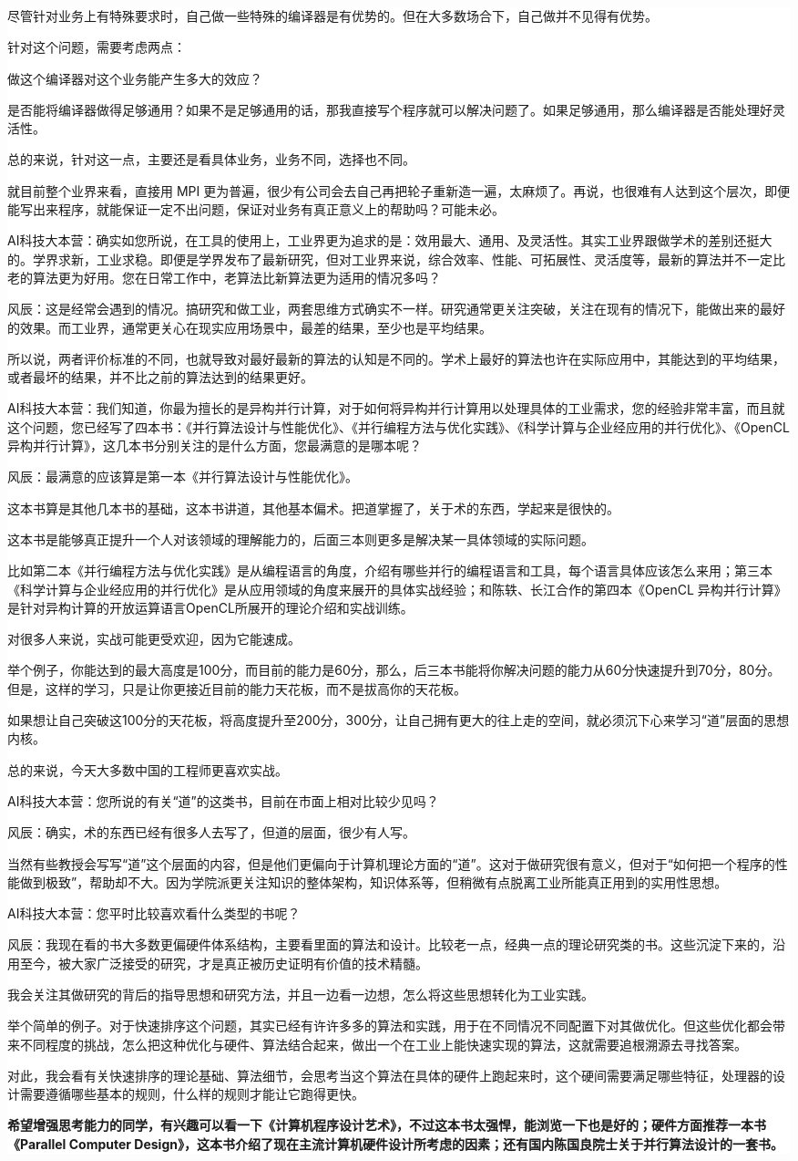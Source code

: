 尽管针对业务上有特殊要求时，自己做一些特殊的编译器是有优势的。但在大多数场合下，自己做并不见得有优势。

针对这个问题，需要考虑两点：

做这个编译器对这个业务能产生多大的效应？

是否能将编译器做得足够通用？如果不是足够通用的话，那我直接写个程序就可以解决问题了。如果足够通用，那么编译器是否能处理好灵活性。

总的来说，针对这一点，主要还是看具体业务，业务不同，选择也不同。

就目前整个业界来看，直接用 MPI 更为普遍，很少有公司会去自己再把轮子重新造一遍，太麻烦了。再说，也很难有人达到这个层次，即便能写出来程序，就能保证一定不出问题，保证对业务有真正意义上的帮助吗？可能未必。




AI科技大本营：确实如您所说，在工具的使用上，工业界更为追求的是：效用最大、通用、及灵活性。其实工业界跟做学术的差别还挺大的。学界求新，工业求稳。即便是学界发布了最新研究，但对工业界来说，综合效率、性能、可拓展性、灵活度等，最新的算法并不一定比老的算法更为好用。您在日常工作中，老算法比新算法更为适用的情况多吗？

风辰：这是经常会遇到的情况。搞研究和做工业，两套思维方式确实不一样。研究通常更关注突破，关注在现有的情况下，能做出来的最好的效果。而工业界，通常更关心在现实应用场景中，最差的结果，至少也是平均结果。

所以说，两者评价标准的不同，也就导致对最好最新的算法的认知是不同的。学术上最好的算法也许在实际应用中，其能达到的平均结果，或者最坏的结果，并不比之前的算法达到的结果更好。

AI科技大本营：我们知道，你最为擅长的是异构并行计算，对于如何将异构并行计算用以处理具体的工业需求，您的经验非常丰富，而且就这个问题，您已经写了四本书：《并行算法设计与性能优化》、《并行编程方法与优化实践》、《科学计算与企业经应用的并行优化》、《OpenCL 异构并行计算》，这几本书分别关注的是什么方面，您最满意的是哪本呢？

风辰：最满意的应该算是第一本《并行算法设计与性能优化》。

这本书算是其他几本书的基础，这本书讲道，其他基本偏术。把道掌握了，关于术的东西，学起来是很快的。

这本书是能够真正提升一个人对该领域的理解能力的，后面三本则更多是解决某一具体领域的实际问题。

比如第二本《并行编程方法与优化实践》是从编程语言的角度，介绍有哪些并行的编程语言和工具，每个语言具体应该怎么来用；第三本《科学计算与企业经应用的并行优化》是从应用领域的角度来展开的具体实战经验；和陈轶、长江合作的第四本《OpenCL 异构并行计算》是针对异构计算的开放运算语言OpenCL所展开的理论介绍和实战训练。

对很多人来说，实战可能更受欢迎，因为它能速成。

举个例子，你能达到的最大高度是100分，而目前的能力是60分，那么，后三本书能将你解决问题的能力从60分快速提升到70分，80分。但是，这样的学习，只是让你更接近目前的能力天花板，而不是拔高你的天花板。

如果想让自己突破这100分的天花板，将高度提升至200分，300分，让自己拥有更大的往上走的空间，就必须沉下心来学习“道”层面的思想内核。

总的来说，今天大多数中国的工程师更喜欢实战。

AI科技大本营：您所说的有关“道”的这类书，目前在市面上相对比较少见吗？

风辰：确实，术的东西已经有很多人去写了，但道的层面，很少有人写。

当然有些教授会写写“道”这个层面的内容，但是他们更偏向于计算机理论方面的“道”。这对于做研究很有意义，但对于“如何把一个程序的性能做到极致”，帮助却不大。因为学院派更关注知识的整体架构，知识体系等，但稍微有点脱离工业所能真正用到的实用性思想。

AI科技大本营：您平时比较喜欢看什么类型的书呢？

风辰：我现在看的书大多数更偏硬件体系结构，主要看里面的算法和设计。比较老一点，经典一点的理论研究类的书。这些沉淀下来的，沿用至今，被大家广泛接受的研究，才是真正被历史证明有价值的技术精髓。

我会关注其做研究的背后的指导思想和研究方法，并且一边看一边想，怎么将这些思想转化为工业实践。

举个简单的例子。对于快速排序这个问题，其实已经有许许多多的算法和实践，用于在不同情况不同配置下对其做优化。但这些优化都会带来不同程度的挑战，怎么把这种优化与硬件、算法结合起来，做出一个在工业上能快速实现的算法，这就需要追根溯源去寻找答案。

对此，我会看有关快速排序的理论基础、算法细节，会思考当这个算法在具体的硬件上跑起来时，这个硬间需要满足哪些特征，处理器的设计需要遵循哪些基本的规则，什么样的规则才能让它跑得更快。

**希望增强思考能力的同学，有兴趣可以看一下《计算机程序设计艺术》，不过这本书太强悍，能浏览一下也是好的；硬件方面推荐一本书《Parallel Computer Design》，这本书介绍了现在主流计算机硬件设计所考虑的因素；还有国内陈国良院士关于并行算法设计的一套书。**
